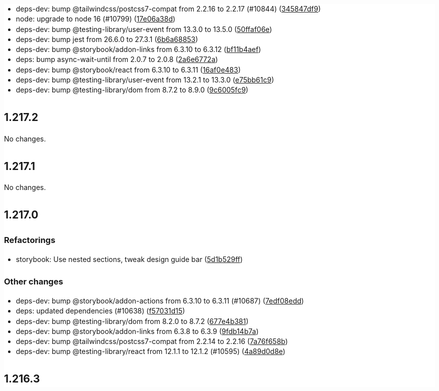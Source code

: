 - deps-dev: bump @tailwindcss/postcss7-compat from 2.2.16 to 2.2.17 (#10844) ([345847df9](https://github.com/mozilla/fxa/commit/345847df9))
- node: upgrade to node 16 (#10799) ([17e06a38d](https://github.com/mozilla/fxa/commit/17e06a38d))
- deps-dev: bump @testing-library/user-event from 13.3.0 to 13.5.0 ([50ffaf06e](https://github.com/mozilla/fxa/commit/50ffaf06e))
- deps-dev: bump jest from 26.6.0 to 27.3.1 ([6b6a68853](https://github.com/mozilla/fxa/commit/6b6a68853))
- deps-dev: bump @storybook/addon-links from 6.3.10 to 6.3.12 ([bf11b4aef](https://github.com/mozilla/fxa/commit/bf11b4aef))
- deps: bump async-wait-until from 2.0.7 to 2.0.8 ([2a6e6772a](https://github.com/mozilla/fxa/commit/2a6e6772a))
- deps-dev: bump @storybook/react from 6.3.10 to 6.3.11 ([16af0e483](https://github.com/mozilla/fxa/commit/16af0e483))
- deps-dev: bump @testing-library/user-event from 13.2.1 to 13.3.0 ([e75bb61c9](https://github.com/mozilla/fxa/commit/e75bb61c9))
- deps-dev: bump @testing-library/dom from 8.7.2 to 8.9.0 ([9c6005fc9](https://github.com/mozilla/fxa/commit/9c6005fc9))

## 1.217.2

No changes.

## 1.217.1

No changes.

## 1.217.0

### Refactorings

- storybook: Use nested sections, tweak design guide bar ([5d1b529ff](https://github.com/mozilla/fxa/commit/5d1b529ff))

### Other changes

- deps-dev: bump @storybook/addon-actions from 6.3.10 to 6.3.11 (#10687) ([7edf08edd](https://github.com/mozilla/fxa/commit/7edf08edd))
- deps: updated dependencies (#10638) ([f57031d15](https://github.com/mozilla/fxa/commit/f57031d15))
- deps-dev: bump @testing-library/dom from 8.2.0 to 8.7.2 ([677e4b381](https://github.com/mozilla/fxa/commit/677e4b381))
- deps-dev: bump @storybook/addon-links from 6.3.8 to 6.3.9 ([9fdb14b7a](https://github.com/mozilla/fxa/commit/9fdb14b7a))
- deps-dev: bump @tailwindcss/postcss7-compat from 2.2.14 to 2.2.16 ([7a76f658b](https://github.com/mozilla/fxa/commit/7a76f658b))
- deps-dev: bump @testing-library/react from 12.1.1 to 12.1.2 (#10595) ([4a89d0d8e](https://github.com/mozilla/fxa/commit/4a89d0d8e))

## 1.216.3
